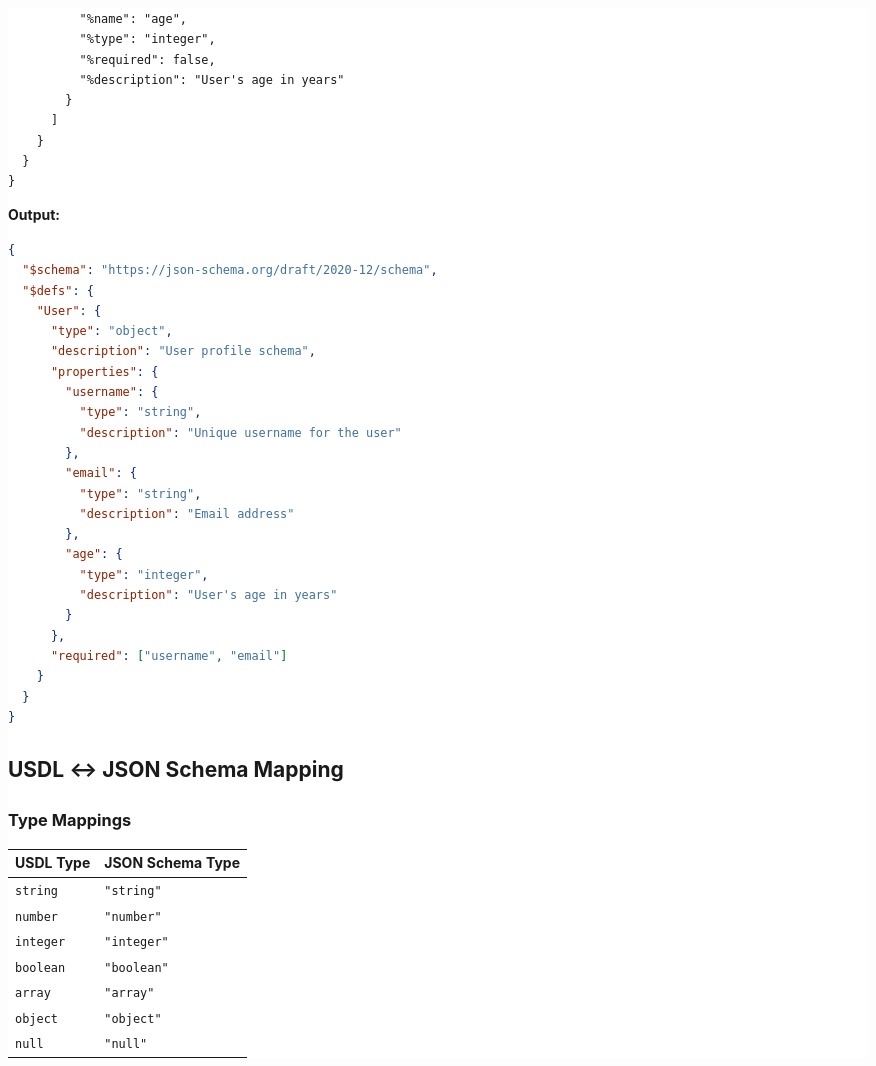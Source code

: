 ```utlx
          "%name": "age",
          "%type": "integer",
          "%required": false,
          "%description": "User's age in years"
        }
      ]
    }
  }
}
```

**Output:**

```json
{
  "$schema": "https://json-schema.org/draft/2020-12/schema",
  "$defs": {
    "User": {
      "type": "object",
      "description": "User profile schema",
      "properties": {
        "username": {
          "type": "string",
          "description": "Unique username for the user"
        },
        "email": {
          "type": "string",
          "description": "Email address"
        },
        "age": {
          "type": "integer",
          "description": "User's age in years"
        }
      },
      "required": ["username", "email"]
    }
  }
}
```

## USDL ↔ JSON Schema Mapping

### Type Mappings

| USDL Type | JSON Schema Type |
|-----------|------------------|
| `string` | `"string"` |
| `number` | `"number"` |
| `integer` | `"integer"` |
| `boolean` | `"boolean"` |
| `array` | `"array"` |
| `object` | `"object"` |
| `null` | `"null"` |
